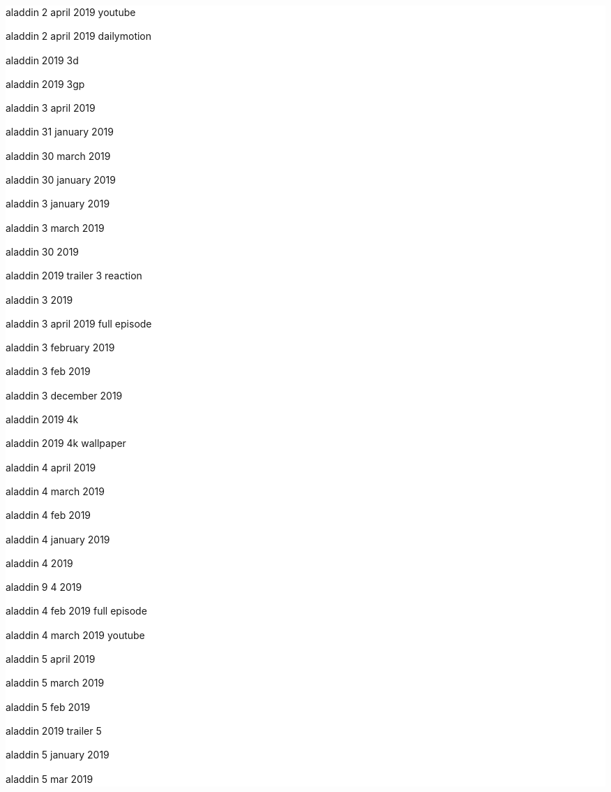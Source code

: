aladdin 2 april 2019 youtube

aladdin 2 april 2019 dailymotion

aladdin 2019 3d

aladdin 2019 3gp

aladdin 3 april 2019

aladdin 31 january 2019

aladdin 30 march 2019

aladdin 30 january 2019

aladdin 3 january 2019

aladdin 3 march 2019

aladdin 30 2019

aladdin 2019 trailer 3 reaction

aladdin 3 2019

aladdin 3 april 2019 full episode

aladdin 3 february 2019

aladdin 3 feb 2019

aladdin 3 december 2019

aladdin 2019 4k

aladdin 2019 4k wallpaper

aladdin 4 april 2019

aladdin 4 march 2019

aladdin 4 feb 2019

aladdin 4 january 2019

aladdin 4 2019

aladdin 9 4 2019

aladdin 4 feb 2019 full episode

aladdin 4 march 2019 youtube

aladdin 5 april 2019

aladdin 5 march 2019

aladdin 5 feb 2019

aladdin 2019 trailer 5

aladdin 5 january 2019

aladdin 5 mar 2019
